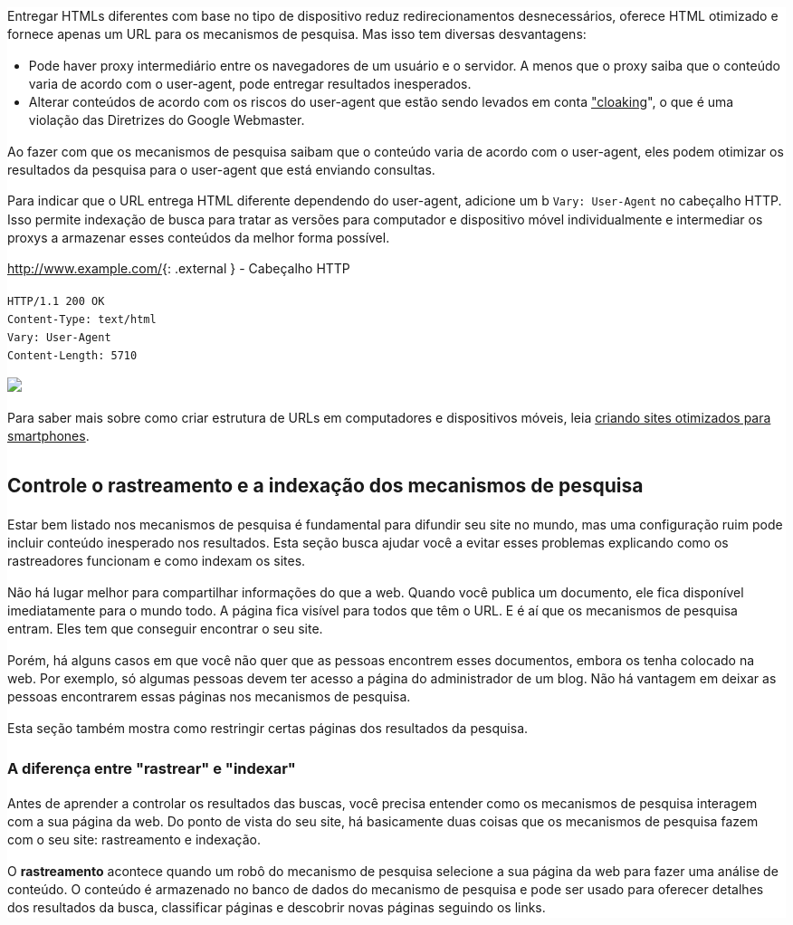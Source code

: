 Entregar HTMLs diferentes com base no tipo de dispositivo reduz redirecionamentos desnecessários, oferece HTML otimizado e fornece apenas um URL para os mecanismos de pesquisa. Mas isso tem diversas desvantagens:

* Pode haver proxy intermediário entre os navegadores de um usuário e o servidor. A menos que o proxy saiba que o conteúdo varia de acordo com o user-agent, pode entregar resultados inesperados.
* Alterar conteúdos de acordo com os riscos do user-agent que estão sendo levados em conta ["cloaking](https://support.google.com/webmasters/answer/66355)", o que é uma violação das Diretrizes do Google Webmaster.

Ao fazer com que os mecanismos de pesquisa saibam que o conteúdo varia de acordo com o user-agent, eles podem otimizar os resultados da pesquisa para o user-agent que está enviando consultas.

Para indicar que o URL entrega HTML diferente dependendo do user-agent, adicione um b `Vary: User-Agent` no cabeçalho HTTP. Isso permite indexação de busca para tratar as versões para computador e dispositivo móvel individualmente e intermediar os proxys a armazenar esses conteúdos da melhor forma possível.

<http://www.example.com/>{: .external } - Cabeçalho HTTP

    HTTP/1.1 200 OK
    Content-Type: text/html
    Vary: User-Agent
    Content-Length: 5710
    

<img src="imgs/same_url-2x.png" srcset="imgs/same_url.png 1x, imgs/same_url-2x.png 2x" />

Para saber mais sobre como criar estrutura de URLs em computadores e dispositivos móveis, leia [criando sites otimizados para smartphones](/webmasters/smartphone-sites/).

## Controle o rastreamento e a indexação dos mecanismos de pesquisa

Estar bem listado nos mecanismos de pesquisa é fundamental para difundir seu site no mundo, mas uma configuração ruim pode incluir conteúdo inesperado nos resultados. Esta seção busca ajudar você a evitar esses problemas explicando como os rastreadores funcionam e como indexam os sites.

Não há lugar melhor para compartilhar informações do que a web. Quando você publica um documento, ele fica disponível imediatamente para o mundo todo. A página fica visível para todos que têm o URL. E é aí que os mecanismos de pesquisa entram. Eles tem que conseguir encontrar o seu site.

Porém, há alguns casos em que você não quer que as pessoas encontrem esses documentos, embora os tenha colocado na web. Por exemplo, só algumas pessoas devem ter acesso a página do administrador de um blog. Não há vantagem em deixar as pessoas encontrarem essas páginas nos mecanismos de pesquisa.

Esta seção também mostra como restringir certas páginas dos resultados da pesquisa.

### A diferença entre "rastrear" e "indexar"

Antes de aprender a controlar os resultados das buscas, você precisa entender como os mecanismos de pesquisa interagem com a sua página da web. Do ponto de vista do seu site, há basicamente duas coisas que os mecanismos de pesquisa fazem com o seu site: rastreamento e indexação.

O **rastreamento** acontece quando um robô do mecanismo de pesquisa selecione a sua página da web para fazer uma análise de conteúdo. O conteúdo é armazenado no banco de dados do mecanismo de pesquisa e pode ser usado para oferecer detalhes dos resultados da busca, classificar páginas e descobrir novas páginas seguindo os links.
